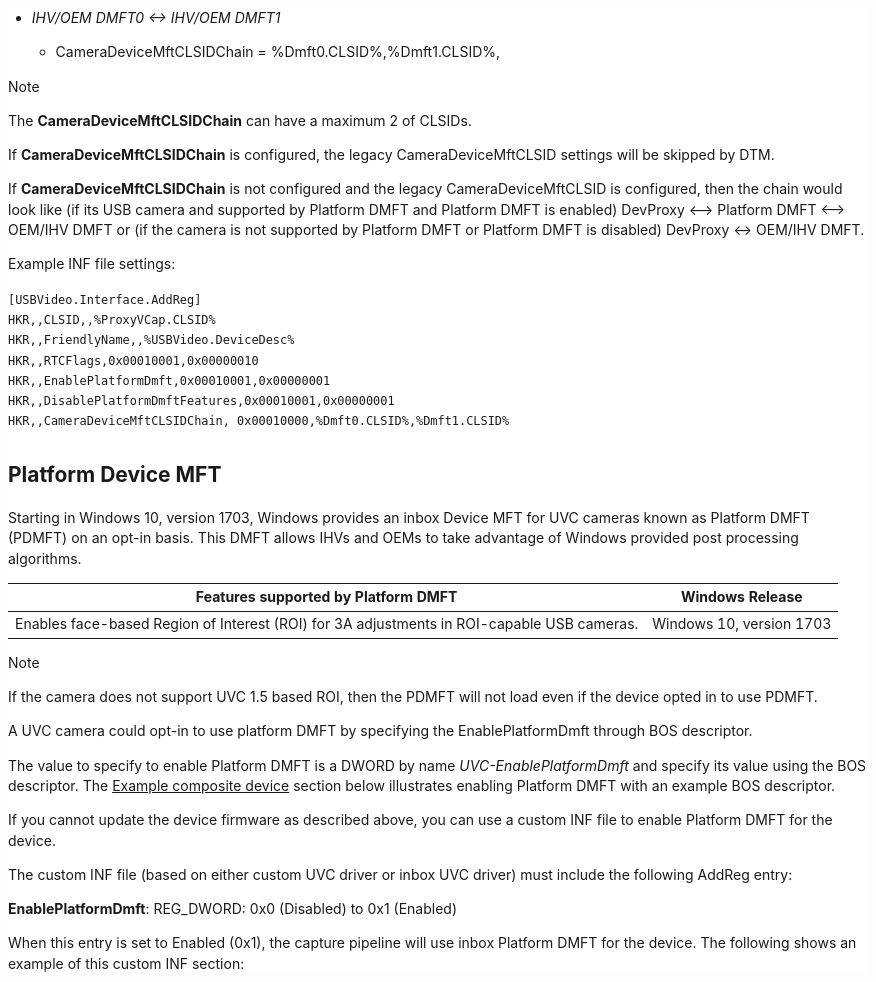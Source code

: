 - *IHV/OEM DMFT0 &lt;-&gt; IHV/OEM DMFT1*

  - CameraDeviceMftCLSIDChain = %Dmft0.CLSID%,%Dmft1.CLSID%,

> [!NOTE]
> The **CameraDeviceMftCLSIDChain** can have a maximum 2 of CLSIDs.

If **CameraDeviceMftCLSIDChain** is configured, the legacy CameraDeviceMftCLSID settings will be skipped by DTM.

If **CameraDeviceMftCLSIDChain** is not configured and the legacy CameraDeviceMftCLSID is configured, then the chain would look like (if its USB camera and supported by Platform DMFT and Platform DMFT is enabled) DevProxy &lt;–&gt; Platform DMFT &lt;–&gt; OEM/IHV DMFT or (if the camera is not supported by Platform DMFT or Platform DMFT is disabled) DevProxy &lt;-&gt; OEM/IHV DMFT.

Example INF file settings:

```INF
[USBVideo.Interface.AddReg]
HKR,,CLSID,,%ProxyVCap.CLSID%
HKR,,FriendlyName,,%USBVideo.DeviceDesc%
HKR,,RTCFlags,0x00010001,0x00000010
HKR,,EnablePlatformDmft,0x00010001,0x00000001
HKR,,DisablePlatformDmftFeatures,0x00010001,0x00000001
HKR,,CameraDeviceMftCLSIDChain, 0x00010000,%Dmft0.CLSID%,%Dmft1.CLSID%
```

## Platform Device MFT

Starting in Windows 10, version 1703, Windows provides an inbox Device MFT for UVC cameras known as Platform DMFT (PDMFT) on an opt-in basis. This DMFT allows IHVs and OEMs to take advantage of Windows provided post processing algorithms.

| Features supported by Platform DMFT | Windows Release |
|-------------------------------------|-----------------|
| Enables face-based Region of Interest (ROI) for 3A adjustments in ROI-capable USB cameras. | Windows 10, version 1703 |

> [!NOTE]
> If the camera does not support UVC 1.5 based ROI, then the PDMFT will not load even if the device opted in to use PDMFT.

A UVC camera could opt-in to use platform DMFT by specifying the EnablePlatformDmft through BOS descriptor.

The value to specify to enable Platform DMFT is a DWORD by name *UVC-EnablePlatformDmft* and specify its value using the BOS descriptor. The [Example composite device](#example-composite-device) section below illustrates enabling Platform DMFT with an example BOS descriptor.

If you cannot update the device firmware as described above, you can use a custom INF file to enable Platform DMFT for the device.

The custom INF file (based on either custom UVC driver or inbox UVC driver) must include the following AddReg entry:

**EnablePlatformDmft**: REG_DWORD: 0x0 (Disabled) to 0x1 (Enabled)

When this entry is set to Enabled (0x1), the capture pipeline will use inbox Platform DMFT for the device. The following shows an example of this custom INF section:
